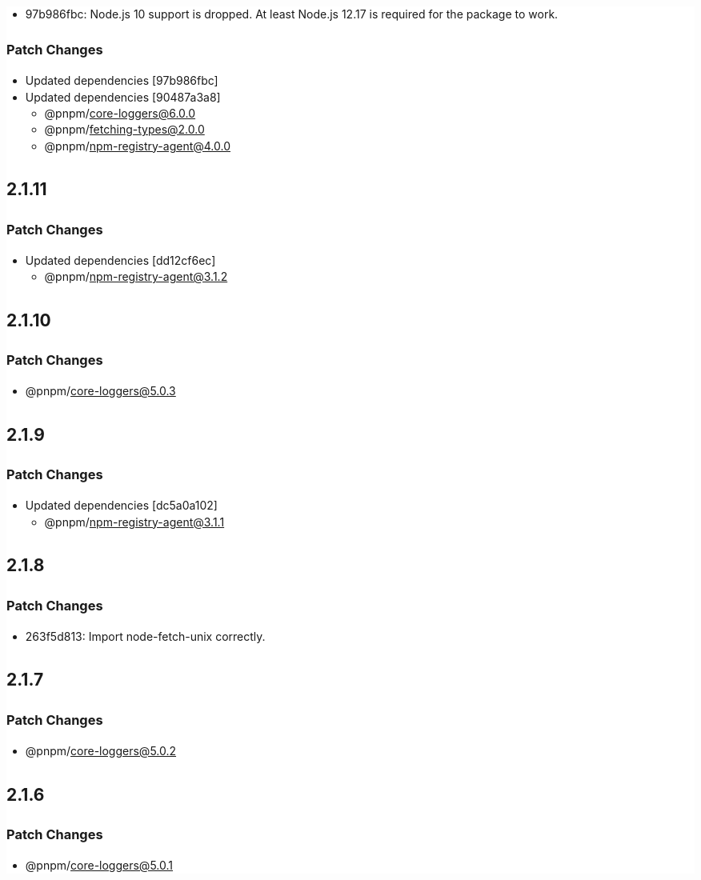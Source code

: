 - 97b986fbc: Node.js 10 support is dropped. At least Node.js 12.17 is required for the package to work.

### Patch Changes

- Updated dependencies [97b986fbc]
- Updated dependencies [90487a3a8]
  - @pnpm/core-loggers@6.0.0
  - @pnpm/fetching-types@2.0.0
  - @pnpm/npm-registry-agent@4.0.0

## 2.1.11

### Patch Changes

- Updated dependencies [dd12cf6ec]
  - @pnpm/npm-registry-agent@3.1.2

## 2.1.10

### Patch Changes

- @pnpm/core-loggers@5.0.3

## 2.1.9

### Patch Changes

- Updated dependencies [dc5a0a102]
  - @pnpm/npm-registry-agent@3.1.1

## 2.1.8

### Patch Changes

- 263f5d813: Import node-fetch-unix correctly.

## 2.1.7

### Patch Changes

- @pnpm/core-loggers@5.0.2

## 2.1.6

### Patch Changes

- @pnpm/core-loggers@5.0.1
